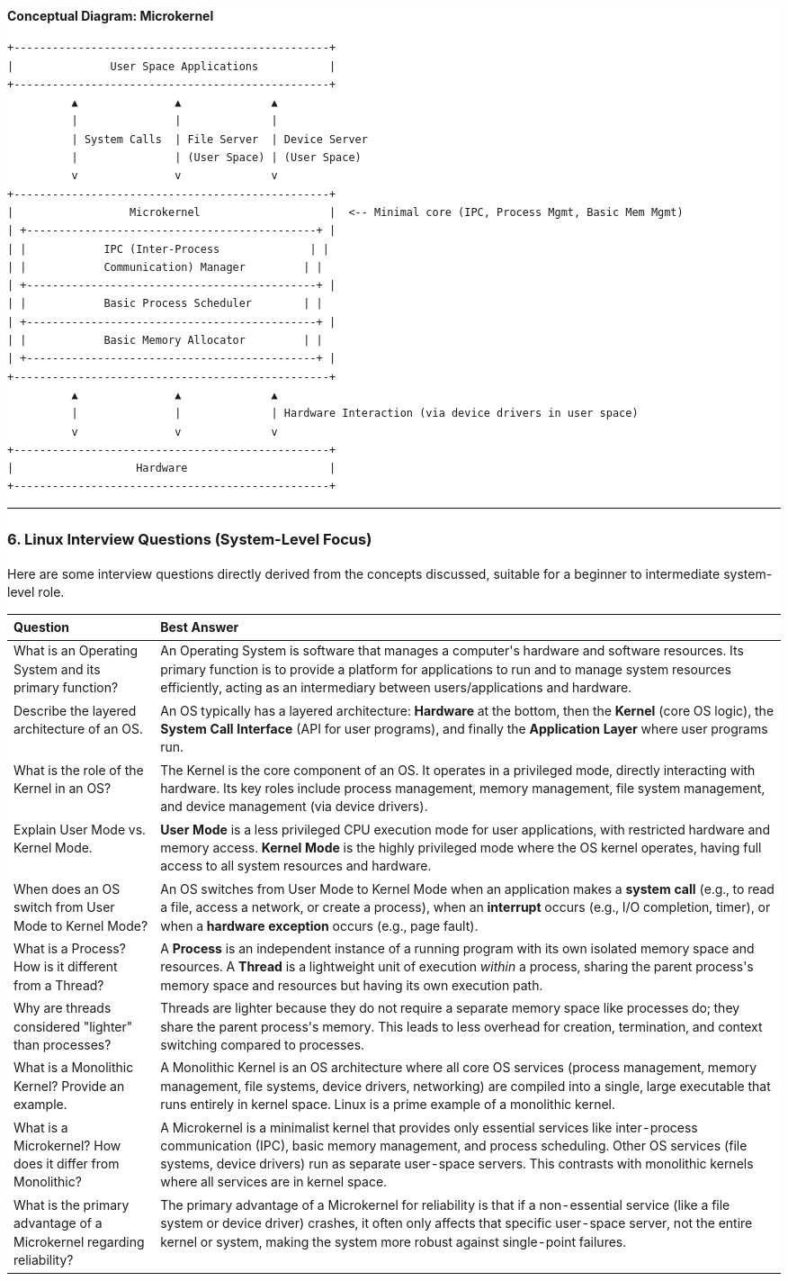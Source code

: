 **Conceptual Diagram: Microkernel**

```ascii
+-------------------------------------------------+
|               User Space Applications           |
+-------------------------------------------------+
          ▲               ▲              ▲
          |               |              |
          | System Calls  | File Server  | Device Server
          |               | (User Space) | (User Space)
          v               v              v
+-------------------------------------------------+
|                  Microkernel                    |  <-- Minimal core (IPC, Process Mgmt, Basic Mem Mgmt)
| +---------------------------------------------+ |
| |            IPC (Inter-Process              | |
| |            Communication) Manager         | |
| +---------------------------------------------+ |
| |            Basic Process Scheduler        | |
| +---------------------------------------------+ |
| |            Basic Memory Allocator         | |
| +---------------------------------------------+ |
+-------------------------------------------------+
          ▲               ▲              ▲
          |               |              | Hardware Interaction (via device drivers in user space)
          v               v              v
+-------------------------------------------------+
|                   Hardware                      |
+-------------------------------------------------+
```

-----

### 6\. Linux Interview Questions (System-Level Focus)

Here are some interview questions directly derived from the concepts discussed, suitable for a beginner to intermediate system-level role.

| Question                                    | Best Answer                                                                                                                                                                                                                                                                                                |
| :------------------------------------------ | :--------------------------------------------------------------------------------------------------------------------------------------------------------------------------------------------------------------------------------------------------------------------------------------------------------- |
| What is an Operating System and its primary function? | An Operating System is software that manages a computer's hardware and software resources. Its primary function is to provide a platform for applications to run and to manage system resources efficiently, acting as an intermediary between users/applications and hardware.                                |
| Describe the layered architecture of an OS. | An OS typically has a layered architecture: **Hardware** at the bottom, then the **Kernel** (core OS logic), the **System Call Interface** (API for user programs), and finally the **Application Layer** where user programs run.                                                                           |
| What is the role of the Kernel in an OS?    | The Kernel is the core component of an OS. It operates in a privileged mode, directly interacting with hardware. Its key roles include process management, memory management, file system management, and device management (via device drivers).                                                              |
| Explain User Mode vs. Kernel Mode.          | **User Mode** is a less privileged CPU execution mode for user applications, with restricted hardware and memory access. **Kernel Mode** is the highly privileged mode where the OS kernel operates, having full access to all system resources and hardware.                                                 |
| When does an OS switch from User Mode to Kernel Mode? | An OS switches from User Mode to Kernel Mode when an application makes a **system call** (e.g., to read a file, access a network, or create a process), when an **interrupt** occurs (e.g., I/O completion, timer), or when a **hardware exception** occurs (e.g., page fault).                       |
| What is a Process? How is it different from a Thread? | A **Process** is an independent instance of a running program with its own isolated memory space and resources. A **Thread** is a lightweight unit of execution *within* a process, sharing the parent process's memory space and resources but having its own execution path.                             |
| Why are threads considered "lighter" than processes? | Threads are lighter because they do not require a separate memory space like processes do; they share the parent process's memory. This leads to less overhead for creation, termination, and context switching compared to processes.                                                                    |
| What is a Monolithic Kernel? Provide an example. | A Monolithic Kernel is an OS architecture where all core OS services (process management, memory management, file systems, device drivers, networking) are compiled into a single, large executable that runs entirely in kernel space. Linux is a prime example of a monolithic kernel.               |
| What is a Microkernel? How does it differ from Monolithic? | A Microkernel is a minimalist kernel that provides only essential services like inter-process communication (IPC), basic memory management, and process scheduling. Other OS services (file systems, device drivers) run as separate user-space servers. This contrasts with monolithic kernels where all services are in kernel space. |
| What is the primary advantage of a Microkernel regarding reliability? | The primary advantage of a Microkernel for reliability is that if a non-essential service (like a file system or device driver) crashes, it often only affects that specific user-space server, not the entire kernel or system, making the system more robust against single-point failures. |
